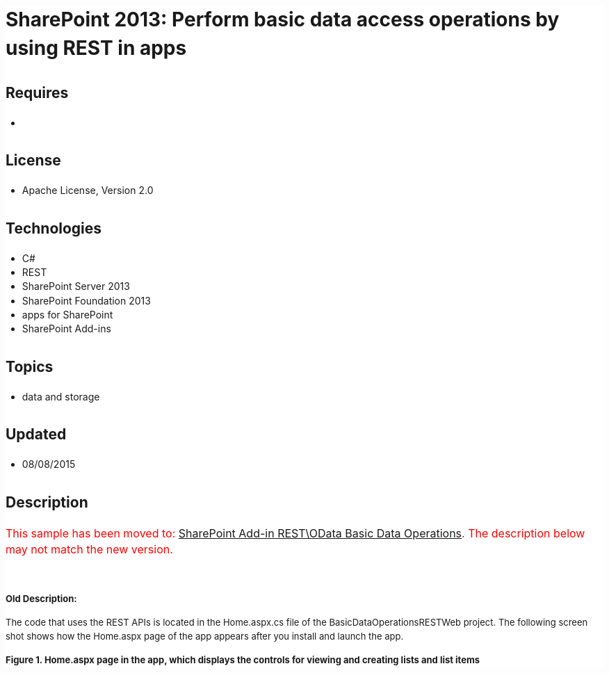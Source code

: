 # SharePoint 2013: Perform basic data access operations by using REST in apps
## Requires
- 
## License
- Apache License, Version 2.0
## Technologies
- C#
- REST
- SharePoint Server 2013
- SharePoint Foundation 2013
- apps for SharePoint
- SharePoint Add-ins
## Topics
- data and storage
## Updated
- 08/08/2015
## Description

<p><span style="font-size:medium; color:#ff0000">This sample has been moved to: <a title="SharePoint Add-in REST\OData Basic Data Operations" href="https://github.com/OfficeDev/SharePoint-Add-in-REST-OData-BasicDataOperations" target="_blank">
SharePoint Add-in REST\OData Basic Data Operations</a>. The description below may not match the new version.</span></p>
<p>&nbsp;</p>
<p><strong><span style="font-size:small">Old Description:</span></strong></p>
<div>
<p><span style="font-size:small">The code that uses the REST APIs is located in the Home.aspx.cs file of the BasicDataOperationsRESTWeb project. The following screen shot shows how the Home.aspx page of the app appears after you install and launch the app.</span></p>
<p><strong><span style="font-size:small">Figure 1. Home.aspx page in the app, which displays the controls for viewing and creating lists and list items</span></strong></p>